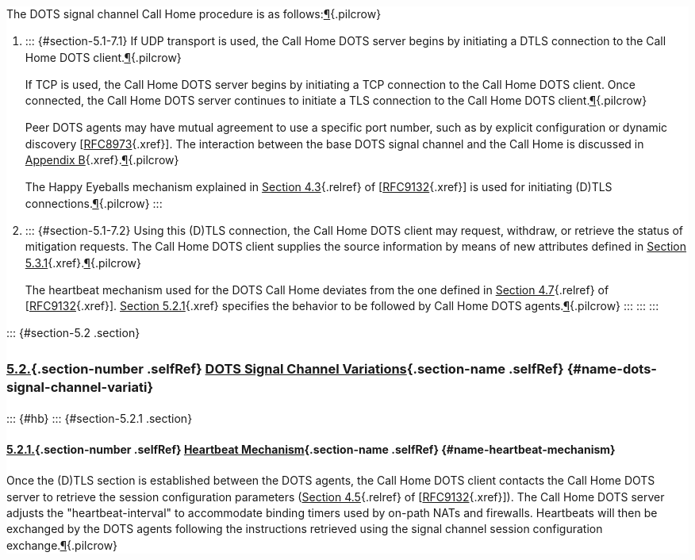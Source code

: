 The DOTS signal channel Call Home procedure is as
follows:[¶](#section-5.1-6){.pilcrow}

1.  ::: {#section-5.1-7.1}
    If UDP transport is used, the Call Home DOTS server begins by
    initiating a DTLS connection to the Call Home DOTS
    client.[¶](#section-5.1-7.1.1){.pilcrow}

    If TCP is used, the Call Home DOTS server begins by initiating a TCP
    connection to the Call Home DOTS client. Once connected, the Call
    Home DOTS server continues to initiate a TLS connection to the Call
    Home DOTS client.[¶](#section-5.1-7.1.2){.pilcrow}

    Peer DOTS agents may have mutual agreement to use a specific port
    number, such as by explicit configuration or dynamic discovery
    \[[RFC8973](#RFC8973){.xref}\]. The interaction between the base
    DOTS signal channel and the Call Home is discussed in [Appendix
    B](#app){.xref}.[¶](#section-5.1-7.1.3){.pilcrow}

    The Happy Eyeballs mechanism explained in [Section
    4.3](https://www.rfc-editor.org/rfc/rfc9132#section-4.3){.relref} of
    \[[RFC9132](#RFC9132){.xref}\] is used for initiating (D)TLS
    connections.[¶](#section-5.1-7.1.4){.pilcrow}
    :::

2.  ::: {#section-5.1-7.2}
    Using this (D)TLS connection, the Call Home DOTS client may request,
    withdraw, or retrieve the status of mitigation requests. The Call
    Home DOTS client supplies the source information by means of new
    attributes defined in [Section
    5.3.1](#mitigation){.xref}.[¶](#section-5.1-7.2.1){.pilcrow}

    The heartbeat mechanism used for the DOTS Call Home deviates from
    the one defined in [Section
    4.7](https://www.rfc-editor.org/rfc/rfc9132#section-4.7){.relref} of
    \[[RFC9132](#RFC9132){.xref}\]. [Section 5.2.1](#hb){.xref}
    specifies the behavior to be followed by Call Home DOTS
    agents.[¶](#section-5.1-7.2.2){.pilcrow}
    :::
:::
:::

::: {#section-5.2 .section}
### [5.2.](#section-5.2){.section-number .selfRef} [DOTS Signal Channel Variations](#name-dots-signal-channel-variati){.section-name .selfRef} {#name-dots-signal-channel-variati}

::: {#hb}
::: {#section-5.2.1 .section}
#### [5.2.1.](#section-5.2.1){.section-number .selfRef} [Heartbeat Mechanism](#name-heartbeat-mechanism){.section-name .selfRef} {#name-heartbeat-mechanism}

Once the (D)TLS section is established between the DOTS agents, the Call
Home DOTS client contacts the Call Home DOTS server to retrieve the
session configuration parameters ([Section
4.5](https://www.rfc-editor.org/rfc/rfc9132#section-4.5){.relref} of
\[[RFC9132](#RFC9132){.xref}\]). The Call Home DOTS server adjusts the
\"heartbeat-interval\" to accommodate binding timers used by on-path
NATs and firewalls. Heartbeats will then be exchanged by the DOTS agents
following the instructions retrieved using the signal channel session
configuration exchange.[¶](#section-5.2.1-1){.pilcrow}
